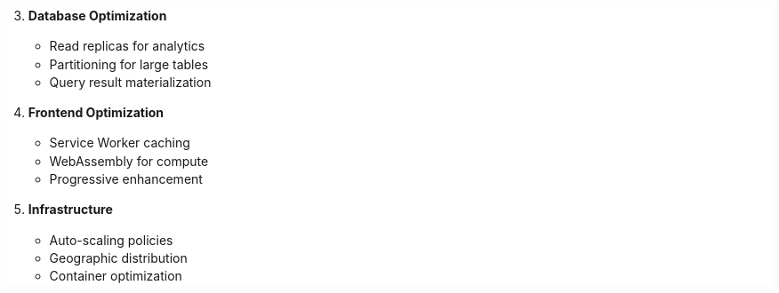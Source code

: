 3. **Database Optimization**
   - Read replicas for analytics
   - Partitioning for large tables
   - Query result materialization

4. **Frontend Optimization**
   - Service Worker caching
   - WebAssembly for compute
   - Progressive enhancement

5. **Infrastructure**
   - Auto-scaling policies
   - Geographic distribution
   - Container optimization